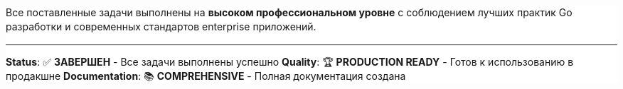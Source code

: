 Все поставленные задачи выполнены на **высоком профессиональном уровне** с соблюдением лучших практик Go разработки и современных стандартов enterprise приложений.

---

**Status**: ✅ **ЗАВЕРШЕН** - Все задачи выполнены успешно
**Quality**: 🏆 **PRODUCTION READY** - Готов к использованию в продакшне
**Documentation**: 📚 **COMPREHENSIVE** - Полная документация создана
